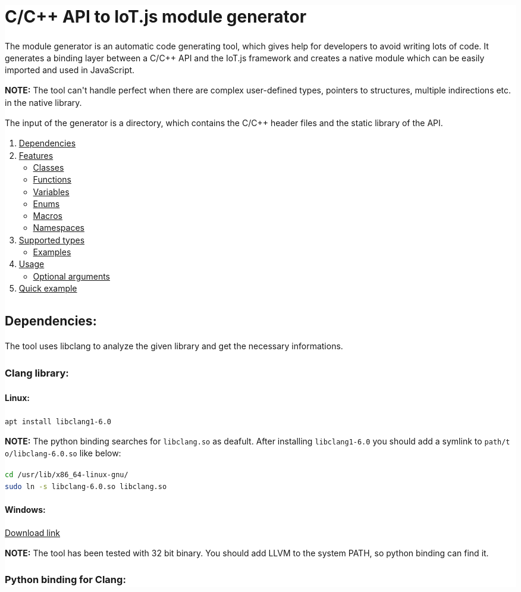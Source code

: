# C/C++ API to IoT.js module generator

The module generator is an automatic code generating tool, which gives help for developers to avoid writing lots of code. It generates a binding layer between a C/C++ API and the IoT.js framework and creates a native module which can be easily imported and used in JavaScript.

**NOTE:** The tool can't handle perfect when there are complex user-defined types, pointers to structures, multiple indirections etc. in the native library.

The input of the generator is a directory, which contains the C/C++ header files and the static library of the API.

1. [Dependencies](#dependencies)
2. [Features](#features)
    - [Classes](#classes)
    - [Functions](#functions)
    - [Variables](#variables)
    - [Enums](#enums)
    - [Macros](#macros)
    - [Namespaces](#namespaces)
3. [Supported types](#supported-types)
    - [Examples](#examples)
4. [Usage](#usage)
    - [Optional arguments](#optional-arguments)
5. [Quick example](#quick-example)

## Dependencies:

The tool uses libclang to analyze the given library and get the necessary informations.

### Clang library:

#### Linux:

```bash
apt install libclang1-6.0
```
**NOTE:** The python binding searches for `libclang.so` as deafult. After installing `libclang1-6.0` you should add a symlink to `path/to/libclang-6.0.so` like below:

```bash
cd /usr/lib/x86_64-linux-gnu/
sudo ln -s libclang-6.0.so libclang.so
```

#### Windows:

[Download link](http://releases.llvm.org/6.0.0/LLVM-6.0.0-win32.exe)

**NOTE:** The tool has been tested with 32 bit binary. You should add LLVM to the system PATH, so python binding can find it.

### Python binding for Clang:
